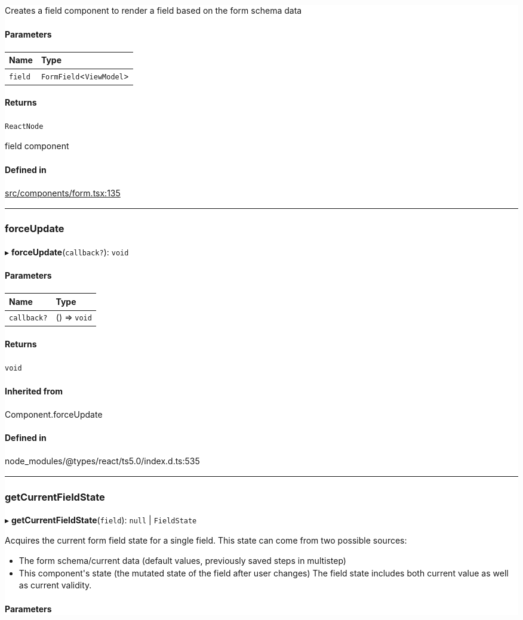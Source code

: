 Creates a field component to render a field based on the form schema data

#### Parameters

| Name | Type |
| :------ | :------ |
| `field` | `FormField`\<`ViewModel`\> |

#### Returns

`ReactNode`

field component

#### Defined in

[src/components/form.tsx:135](https://github.com/Sitecore/jss/blob/2843aa2db/packages/sitecore-jss-react-forms/src/components/form.tsx#L135)

___

### forceUpdate

▸ **forceUpdate**(`callback?`): `void`

#### Parameters

| Name | Type |
| :------ | :------ |
| `callback?` | () => `void` |

#### Returns

`void`

#### Inherited from

Component.forceUpdate

#### Defined in

node_modules/@types/react/ts5.0/index.d.ts:535

___

### getCurrentFieldState

▸ **getCurrentFieldState**(`field`): ``null`` \| `FieldState`

Acquires the current form field state for a single field.
This state can come from two possible sources:
- The form schema/current data (default values, previously saved steps in multistep)
- This component's state (the mutated state of the field after user changes)
The field state includes both current value as well as current validity.

#### Parameters
